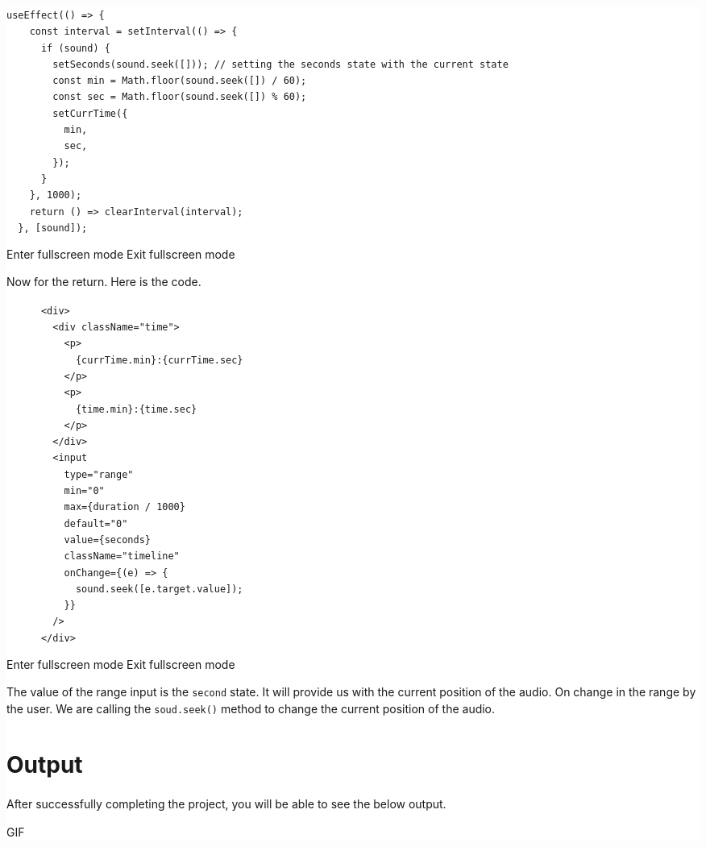     useEffect(() => {
        const interval = setInterval(() => {
          if (sound) {
            setSeconds(sound.seek([])); // setting the seconds state with the current state
            const min = Math.floor(sound.seek([]) / 60);
            const sec = Math.floor(sound.seek([]) % 60);
            setCurrTime({
              min,
              sec,
            });
          }
        }, 1000);
        return () => clearInterval(interval);
      }, [sound]);
    

Enter fullscreen mode Exit fullscreen mode

Now for the return. Here is the code.  

          <div>
            <div className="time">
              <p>
                {currTime.min}:{currTime.sec}
              </p>
              <p>
                {time.min}:{time.sec}
              </p>
            </div>
            <input
              type="range"
              min="0"
              max={duration / 1000}
              default="0"
              value={seconds}
              className="timeline"
              onChange={(e) => {
                sound.seek([e.target.value]);
              }}
            />
          </div>
    

Enter fullscreen mode Exit fullscreen mode

The value of the range input is the `second` state. It will provide us with the current position of the audio. On change in the range by the user. We are calling the `soud.seek()` method to change the current position of the audio.

[](#output)Output
=================

After successfully completing the project, you will be able to see the below output.

GIF
